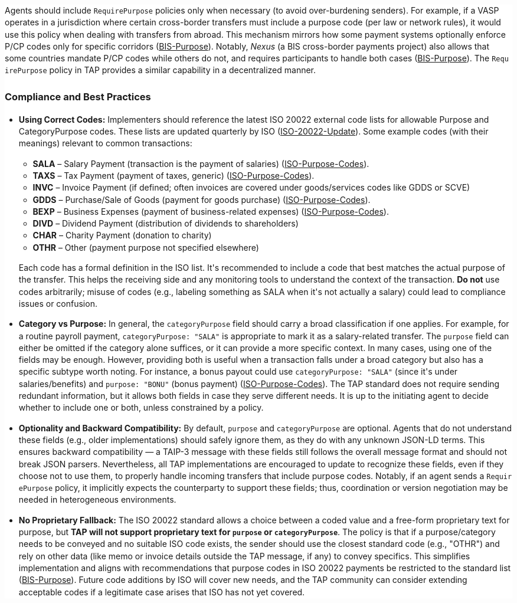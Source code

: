 Agents should include `RequirePurpose` policies only when necessary (to avoid over-burdening senders). For example, if a VASP operates in a jurisdiction where certain cross-border transfers must include a purpose code (per law or network rules), it would use this policy when dealing with transfers from abroad. This mechanism mirrors how some payment systems optionally enforce P/CP codes only for specific corridors ([BIS-Purpose]). Notably, *Nexus* (a BIS cross-border payments project) also allows that some countries mandate P/CP codes while others do not, and requires participants to handle both cases ([BIS-Purpose]). The `RequirePurpose` policy in TAP provides a similar capability in a decentralized manner.

### Compliance and Best Practices

- **Using Correct Codes:** Implementers should reference the latest ISO 20022 external code lists for allowable Purpose and CategoryPurpose codes. These lists are updated quarterly by ISO ([ISO-20022-Update]). Some example codes (with their meanings) relevant to common transactions:
  - **SALA** – Salary Payment (transaction is the payment of salaries) ([ISO-Purpose-Codes]).
  - **TAXS** – Tax Payment (payment of taxes, generic) ([ISO-Purpose-Codes]).
  - **INVC** – Invoice Payment (if defined; often invoices are covered under goods/services codes like GDDS or SCVE)
  - **GDDS** – Purchase/Sale of Goods (payment for goods purchase) ([ISO-Purpose-Codes]).
  - **BEXP** – Business Expenses (payment of business-related expenses) ([ISO-Purpose-Codes]).
  - **DIVD** – Dividend Payment (distribution of dividends to shareholders)
  - **CHAR** – Charity Payment (donation to charity)
  - **OTHR** – Other (payment purpose not specified elsewhere)

  Each code has a formal definition in the ISO list. It's recommended to include a code that best matches the actual purpose of the transfer. This helps the receiving side and any monitoring tools to understand the context of the transaction. **Do not** use codes arbitrarily; misuse of codes (e.g., labeling something as SALA when it's not actually a salary) could lead to compliance issues or confusion.

- **Category vs Purpose:** In general, the `categoryPurpose` field should carry a broad classification if one applies. For example, for a routine payroll payment, `categoryPurpose: "SALA"` is appropriate to mark it as a salary-related transfer. The `purpose` field can either be omitted if the category alone suffices, or it can provide a more specific context. In many cases, using one of the fields may be enough. However, providing both is useful when a transaction falls under a broad category but also has a specific subtype worth noting. For instance, a bonus payout could use `categoryPurpose: "SALA"` (since it's under salaries/benefits) and `purpose: "BONU"` (bonus payment) ([ISO-Purpose-Codes]). The TAP standard does not require sending redundant information, but it allows both fields in case they serve different needs. It is up to the initiating agent to decide whether to include one or both, unless constrained by a policy.

- **Optionality and Backward Compatibility:** By default, `purpose` and `categoryPurpose` are optional. Agents that do not understand these fields (e.g., older implementations) should safely ignore them, as they do with any unknown JSON-LD terms. This ensures backward compatibility — a TAIP-3 message with these fields still follows the overall message format and should not break JSON parsers. Nevertheless, all TAP implementations are encouraged to update to recognize these fields, even if they choose not to use them, to properly handle incoming transfers that include purpose codes. Notably, if an agent sends a `RequirePurpose` policy, it implicitly expects the counterparty to support these fields; thus, coordination or version negotiation may be needed in heterogeneous environments.

- **No Proprietary Fallback:** The ISO 20022 standard allows a choice between a coded value and a free-form proprietary text for purpose, but **TAP will not support proprietary text for `purpose` or `categoryPurpose`**. The policy is that if a purpose/category needs to be conveyed and no suitable ISO code exists, the sender should use the closest standard code (e.g., "OTHR") and rely on other data (like memo or invoice details outside the TAP message, if any) to convey specifics. This simplifies implementation and aligns with recommendations that purpose codes in ISO 20022 payments be restricted to the standard list ([BIS-Purpose]). Future code additions by ISO will cover new needs, and the TAP community can consider extending acceptable codes if a legitimate case arises that ISO has not yet covered.


[TAIP-3]: ./taip-3
[TAIP-7]: ./taip-7
[ISO-20022-external-purpose-codes]: https://raw.githubusercontent.com/TransactionAuthorizationProtocol/iso20022-external-code-sets/refs/heads/main/code_sets/external_purpose_code.json
[ISO-20022-external-category-purpose-codes]: https://raw.githubusercontent.com/TransactionAuthorizationProtocol/iso20022-external-code-sets/refs/heads/main/code_sets/external_category_purpose_code.json
[BIS-Purpose]: https://docs.bis.org/nexus/messaging-and-translation/purpose-codes
[ISO-External]: https://www.iso20022.org/catalogue-messages/additional-content-messages/external-code-sets
[EPC-Purpose]: https://www.europeanpaymentscouncil.eu/sites/default/files/kb/file/2022-06/EPC115-06%20SCT%20Inter-PSP%20IG%202023%20V1.0.pdf
[EPC-Category]: https://www.europeanpaymentscouncil.eu/sites/default/files/kb/file/2022-06/EPC115-06%20SCT%20Inter-PSP%20IG%202023%20V1.0.pdf
[TAIP-7-Policies]: https://tap.rsvp/TAIPs/taip-7#agent-policies
[ACI-ISO20022]: https://www.aciworldwide.com/blog/iso-20022-expanding-like-no-tomorrow
[ISO-Purpose-Codes]: https://www.rba.hr/documents/20182/183267/External+purpose+codes+list/8a28f888-1f83-5e29-d6ed-fce05f428689?version=1.1
[ISO-20022-Update]: https://www.iso20022.org/catalogue-messages/additional-content-messages/external-code-sets
[BIS-Nexus]: https://docs.bis.org/nexus/messaging-and-translation/purpose-codes
[CC0]: ../LICENSE